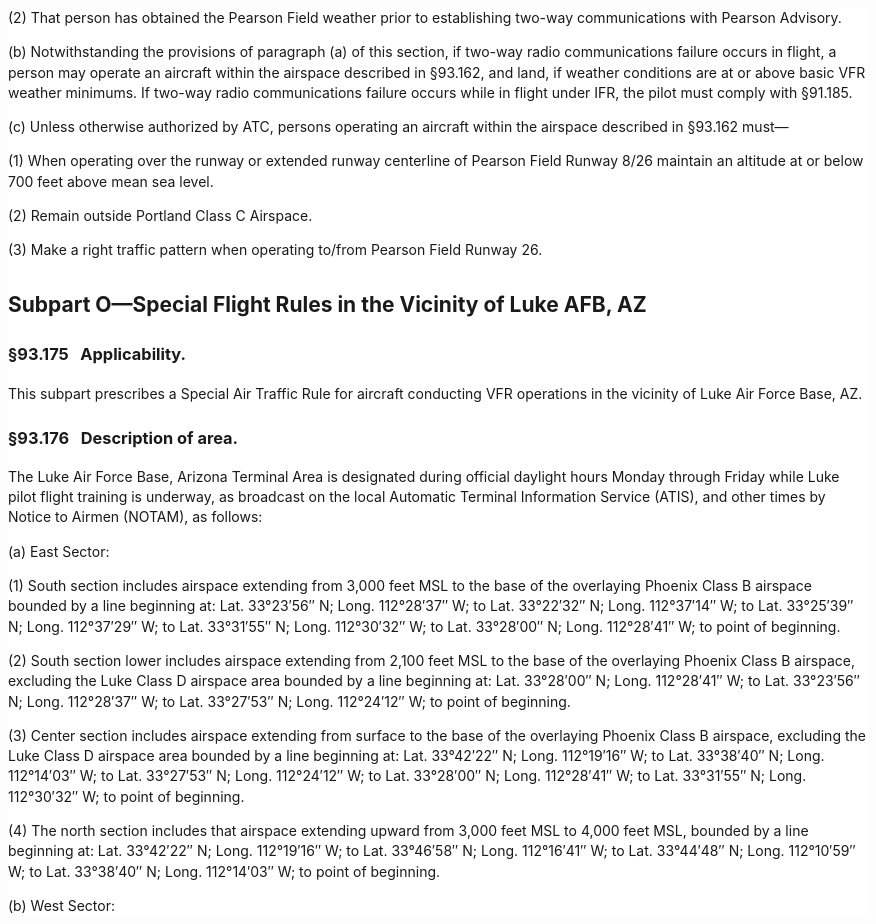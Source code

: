 \(2\) That person has obtained the Pearson Field weather prior to establishing two-way communications with Pearson Advisory.

\(b\) Notwithstanding the provisions of paragraph (a) of this section, if two-way radio communications failure occurs in flight, a person may operate an aircraft within the airspace described in §93.162, and land, if weather conditions are at or above basic VFR weather minimums. If two-way radio communications failure occurs while in flight under IFR, the pilot must comply with §91.185.

\(c\) Unless otherwise authorized by ATC, persons operating an aircraft within the airspace described in §93.162 must—

\(1\) When operating over the runway or extended runway centerline of Pearson Field Runway 8/26 maintain an altitude at or below 700 feet above mean sea level.

\(2\) Remain outside Portland Class C Airspace.

\(3\) Make a right traffic pattern when operating to/from Pearson Field Runway 26.

## Subpart O—Special Flight Rules in the Vicinity of Luke AFB, AZ

### §93.175   Applicability.

This subpart prescribes a Special Air Traffic Rule for aircraft conducting VFR operations in the vicinity of Luke Air Force Base, AZ.

### §93.176   Description of area.

The Luke Air Force Base, Arizona Terminal Area is designated during official daylight hours Monday through Friday while Luke pilot flight training is underway, as broadcast on the local Automatic Terminal Information Service (ATIS), and other times by Notice to Airmen (NOTAM), as follows:

\(a\) East Sector:

\(1\) South section includes airspace extending from 3,000 feet MSL to the base of the overlaying Phoenix Class B airspace bounded by a line beginning at: Lat. 33°23′56″ N; Long. 112°28′37″ W; to Lat. 33°22′32″ N; Long. 112°37′14″ W; to Lat. 33°25′39″ N; Long. 112°37′29″ W; to Lat. 33°31′55″ N; Long. 112°30′32″ W; to Lat. 33°28′00″ N; Long. 112°28′41″ W; to point of beginning.

\(2\) South section lower includes airspace extending from 2,100 feet MSL to the base of the overlaying Phoenix Class B airspace, excluding the Luke Class D airspace area bounded by a line beginning at: Lat. 33°28′00″ N; Long. 112°28′41″ W; to Lat. 33°23′56″ N; Long. 112°28′37″ W; to Lat. 33°27′53″ N; Long. 112°24′12″ W; to point of beginning.

\(3\) Center section includes airspace extending from surface to the base of the overlaying Phoenix Class B airspace, excluding the Luke Class D airspace area bounded by a line beginning at: Lat. 33°42′22″ N; Long. 112°19′16″ W; to Lat. 33°38′40″ N; Long. 112°14′03″ W; to Lat. 33°27′53″ N; Long. 112°24′12″ W; to Lat. 33°28′00″ N; Long. 112°28′41″ W; to Lat. 33°31′55″ N; Long. 112°30′32″ W; to point of beginning.

\(4\) The north section includes that airspace extending upward from 3,000 feet MSL to 4,000 feet MSL, bounded by a line beginning at: Lat. 33°42′22″ N; Long. 112°19′16″ W; to Lat. 33°46′58″ N; Long. 112°16′41″ W; to Lat. 33°44′48″ N; Long. 112°10′59″ W; to Lat. 33°38′40″ N; Long. 112°14′03″ W; to point of beginning.

\(b\) West Sector:
